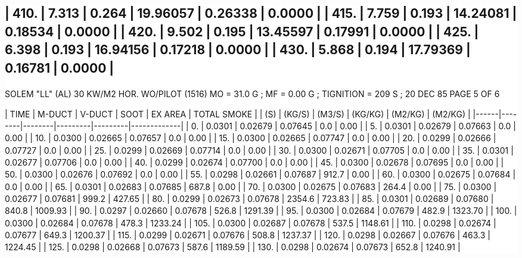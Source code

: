 | 410. | 7.313 | 0.264 | 19.96057 | 0.26338 | 0.0000 |
| 415. | 7.759 | 0.193 | 14.24081 | 0.18534 | 0.0000 |
| 420. | 9.502 | 0.195 | 13.45597 | 0.17991 | 0.0000 |
| 425. | 6.398 | 0.193 | 16.94156 | 0.17218 | 0.0000 |
| 430. | 5.868 | 0.194 | 17.79369 | 0.16781 | 0.0000 |
---
SOLEM "LL" (AL) 30 KW/M2 HOR. WO/PILOT (1516)
MO = 31.0 G ; MF = 0.00 G ; TIGNITION = 209 S ; 20 DEC 85
PAGE 5 OF 6

| TIME | M-DUCT | V-DUCT | SOOT | EX AREA | TOTAL SMOKE |
| (S) | (KG/S) | (M3/S) | (KG/KG) | (M2/KG) | (M2/KG) |
|------|--------|--------|---------|---------|-------------|
| 0. | 0.0301 | 0.02679 | 0.07645 | 0.0 | 0.00 |
| 5. | 0.0301 | 0.02679 | 0.07663 | 0.0 | 0.00 |
| 10. | 0.0300 | 0.02665 | 0.07657 | 0.0 | 0.00 |
| 15. | 0.0300 | 0.02665 | 0.07747 | 0.0 | 0.00 |
| 20. | 0.0299 | 0.02666 | 0.07727 | 0.0 | 0.00 |
| 25. | 0.0299 | 0.02669 | 0.07714 | 0.0 | 0.00 |
| 30. | 0.0300 | 0.02671 | 0.07705 | 0.0 | 0.00 |
| 35. | 0.0301 | 0.02677 | 0.07706 | 0.0 | 0.00 |
| 40. | 0.0299 | 0.02674 | 0.07700 | 0.0 | 0.00 |
| 45. | 0.0300 | 0.02678 | 0.07695 | 0.0 | 0.00 |
| 50. | 0.0300 | 0.02676 | 0.07692 | 0.0 | 0.00 |
| 55. | 0.0298 | 0.02661 | 0.07687 | 912.7 | 0.00 |
| 60. | 0.0300 | 0.02675 | 0.07684 | 0.0 | 0.00 |
| 65. | 0.0301 | 0.02683 | 0.07685 | 687.8 | 0.00 |
| 70. | 0.0300 | 0.02675 | 0.07683 | 264.4 | 0.00 |
| 75. | 0.0300 | 0.02677 | 0.07681 | 999.2 | 427.65 |
| 80. | 0.0299 | 0.02673 | 0.07678 | 2354.6 | 723.83 |
| 85. | 0.0301 | 0.02689 | 0.07680 | 840.8 | 1009.93 |
| 90. | 0.0297 | 0.02660 | 0.07678 | 526.8 | 1291.39 |
| 95. | 0.0300 | 0.02684 | 0.07679 | 482.9 | 1323.70 |
| 100. | 0.0300 | 0.02684 | 0.07678 | 478.3 | 1233.24 |
| 105. | 0.0300 | 0.02687 | 0.07678 | 537.5 | 1148.61 |
| 110. | 0.0298 | 0.02674 | 0.07677 | 649.3 | 1200.37 |
| 115. | 0.0299 | 0.02671 | 0.07676 | 508.8 | 1237.37 |
| 120. | 0.0298 | 0.02667 | 0.07676 | 463.3 | 1224.45 |
| 125. | 0.0298 | 0.02668 | 0.07673 | 587.6 | 1189.59 |
| 130. | 0.0298 | 0.02674 | 0.07673 | 652.8 | 1240.91 |